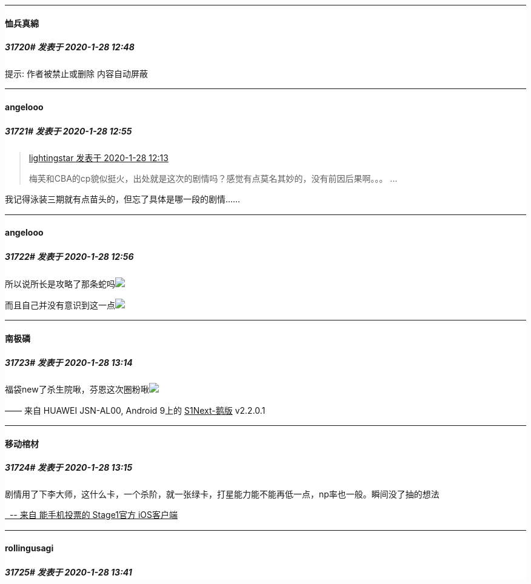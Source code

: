 
-----

####  恤兵真綿  
##### 31720#       发表于 2020-1-28 12:48

提示: 作者被禁止或删除 内容自动屏蔽


-----

####  angelooo  
##### 31721#       发表于 2020-1-28 12:55


<blockquote><a href="httphttps://bbs.saraba1st.com/2b/forum.php?mod=redirect&amp;goto=findpost&amp;pid=46264289&amp;ptid=1712412" target="_blank">lightingstar 发表于 2020-1-28 12:13</a>

梅芙和CBA的cp貌似挺火，出处就是这次的剧情吗？感觉有点莫名其妙的，没有前因后果啊。。。 ...</blockquote>
我记得泳装三期就有点苗头的，但忘了具体是哪一段的剧情……


-----

####  angelooo  
##### 31722#       发表于 2020-1-28 12:56


所以说所长是攻略了那条蛇吗<img src="https://static.saraba1st.com/image/smiley/face2017/067.png" referrerpolicy="no-referrer">

而且自己并没有意识到这一点<img src="https://static.saraba1st.com/image/smiley/face2017/066.png" referrerpolicy="no-referrer">


-----

####  南极磷  
##### 31723#       发表于 2020-1-28 13:14


福袋new了杀生院啾，芬恩这次圈粉啾<img src="https://static.saraba1st.com/image/smiley/face2017/067.png" referrerpolicy="no-referrer">

—— 来自 HUAWEI JSN-AL00, Android 9上的 [S1Next-鹅版](https://github.com/ykrank/S1-Next/releases) v2.2.0.1


-----

####  移动棺材  
##### 31724#       发表于 2020-1-28 13:15


剧情用了下李大师，这什么卡，一个杀阶，就一张绿卡，打星能力能不能再低一点，np率也一般。瞬间没了抽的想法

[  -- 来自 能手机投票的 Stage1官方 iOS客户端](https://itunes.apple.com/fi/app/saraba1st/id1221237470?mt=8)


-----

####  rollingusagi  
##### 31725#       发表于 2020-1-28 13:41
